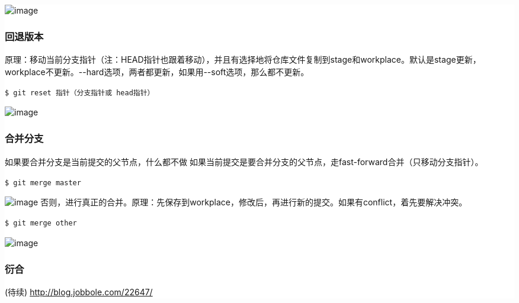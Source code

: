 ![image](http://jbcdn2.b0.upaiyun.com/2012/06/checkout-b-detached.svg_.png)

### 回退版本
原理：移动当前分支指针（注：HEAD指针也跟着移动），并且有选择地将仓库文件复制到stage和workplace。默认是stage更新，workplace不更新。--hard选项，两者都更新，如果用--soft选项，那么都不更新。

```
$ git reset 指针（分支指针或 head指针）
```

![image](http://jbcdn2.b0.upaiyun.com/2012/06/reset-commit.svg_.png)

### 合并分支
如果要合并分支是当前提交的父节点，什么都不做
如果当前提交是要合并分支的父节点，走fast-forward合并（只移动分支指针）。

```
$ git merge master
```
![image](http://jbcdn2.b0.upaiyun.com/2012/06/merge-ff.svg_.png)
否则，进行真正的合并。原理：先保存到workplace，修改后，再进行新的提交。如果有conflict，着先要解决冲突。
```
$ git merge other
```
![image](http://jbcdn2.b0.upaiyun.com/2012/06/merge.svg_.png)


### 衍合
(待续)
http://blog.jobbole.com/22647/